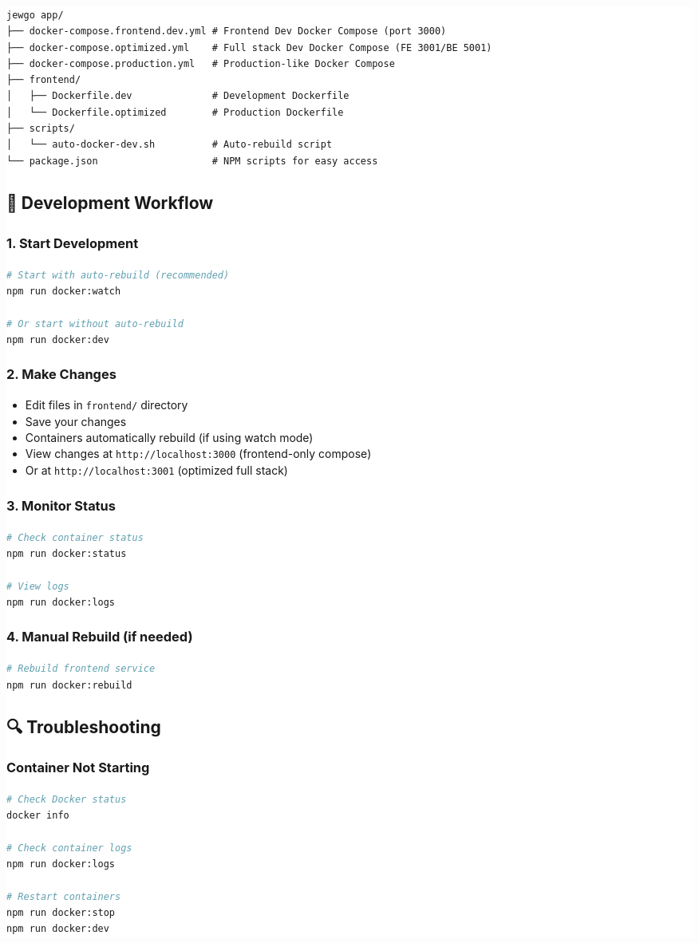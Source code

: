 ```
jewgo app/
├── docker-compose.frontend.dev.yml # Frontend Dev Docker Compose (port 3000)
├── docker-compose.optimized.yml    # Full stack Dev Docker Compose (FE 3001/BE 5001)
├── docker-compose.production.yml   # Production-like Docker Compose
├── frontend/
│   ├── Dockerfile.dev              # Development Dockerfile
│   └── Dockerfile.optimized        # Production Dockerfile
├── scripts/
│   └── auto-docker-dev.sh          # Auto-rebuild script
└── package.json                    # NPM scripts for easy access
```

## 🎨 Development Workflow

### 1. Start Development
```bash
# Start with auto-rebuild (recommended)
npm run docker:watch

# Or start without auto-rebuild
npm run docker:dev
```

### 2. Make Changes
- Edit files in `frontend/` directory
- Save your changes
- Containers automatically rebuild (if using watch mode)
- View changes at `http://localhost:3000` (frontend-only compose)
- Or at `http://localhost:3001` (optimized full stack)

### 3. Monitor Status
```bash
# Check container status
npm run docker:status

# View logs
npm run docker:logs
```

### 4. Manual Rebuild (if needed)
```bash
# Rebuild frontend service
npm run docker:rebuild
```

## 🔍 Troubleshooting

### Container Not Starting
```bash
# Check Docker status
docker info

# Check container logs
npm run docker:logs

# Restart containers
npm run docker:stop
npm run docker:dev
```
